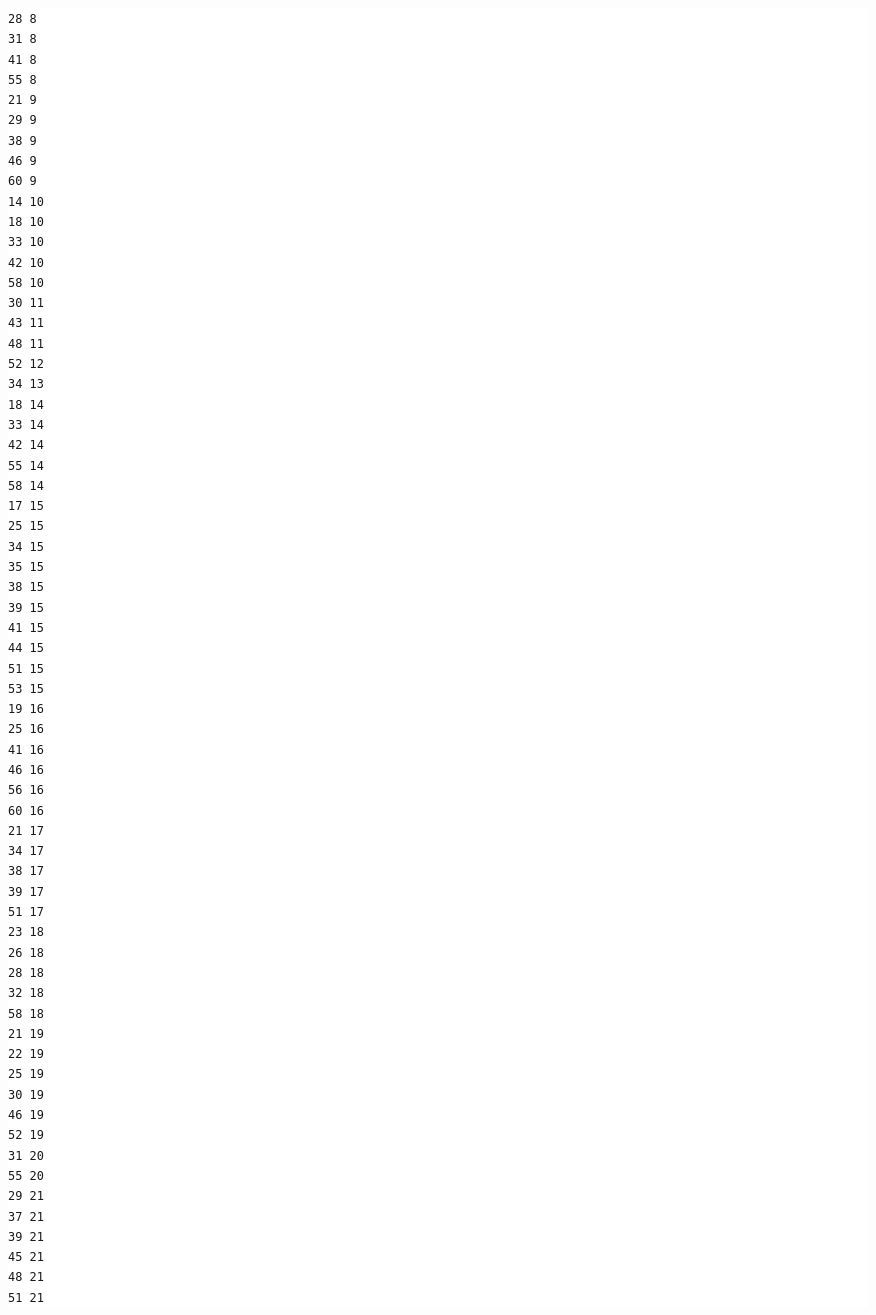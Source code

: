     28 8
    31 8
    41 8
    55 8
    21 9
    29 9
    38 9
    46 9
    60 9
    14 10
    18 10
    33 10
    42 10
    58 10
    30 11
    43 11
    48 11
    52 12
    34 13
    18 14
    33 14
    42 14
    55 14
    58 14
    17 15
    25 15
    34 15
    35 15
    38 15
    39 15
    41 15
    44 15
    51 15
    53 15
    19 16
    25 16
    41 16
    46 16
    56 16
    60 16
    21 17
    34 17
    38 17
    39 17
    51 17
    23 18
    26 18
    28 18
    32 18
    58 18
    21 19
    22 19
    25 19
    30 19
    46 19
    52 19
    31 20
    55 20
    29 21
    37 21
    39 21
    45 21
    48 21
    51 21